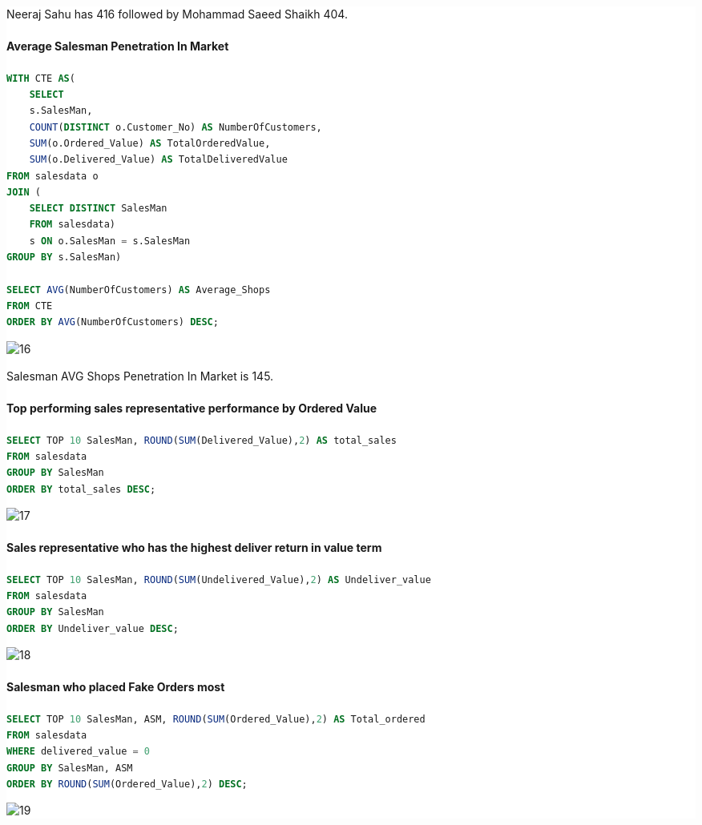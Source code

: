 Neeraj Sahu has 416 followed by Mohammad Saeed Shaikh 404.

#### Average Salesman Penetration In Market
```sql
WITH CTE AS(
    SELECT 
    s.SalesMan,
    COUNT(DISTINCT o.Customer_No) AS NumberOfCustomers,
    SUM(o.Ordered_Value) AS TotalOrderedValue,
    SUM(o.Delivered_Value) AS TotalDeliveredValue
FROM salesdata o
JOIN (
    SELECT DISTINCT SalesMan
    FROM salesdata)
	s ON o.SalesMan = s.SalesMan
GROUP BY s.SalesMan)

SELECT AVG(NumberOfCustomers) AS Average_Shops
FROM CTE
ORDER BY AVG(NumberOfCustomers) DESC;
```
![16](https://github.com/Abhishek-yadv/SQLPortfolioProjects/assets/68497250/c89e3494-f828-4edb-9880-1ee55b2b5dd8)

Salesman AVG Shops Penetration In Market is 145.

#### Top performing sales representative performance by Ordered Value
```sql
SELECT TOP 10 SalesMan, ROUND(SUM(Delivered_Value),2) AS total_sales
FROM salesdata
GROUP BY SalesMan
ORDER BY total_sales DESC;
```
![17](https://github.com/Abhishek-yadv/SQLPortfolioProjects/assets/68497250/7e0c50c2-6b7a-422e-a066-eeabcb577ccb)

#### Sales representative who has the highest deliver return in value term
```sql
SELECT TOP 10 SalesMan, ROUND(SUM(Undelivered_Value),2) AS Undeliver_value
FROM salesdata
GROUP BY SalesMan
ORDER BY Undeliver_value DESC;
```
![18](https://github.com/Abhishek-yadv/SQLPortfolioProjects/assets/68497250/2726bc7e-65e9-40bd-8428-4b74d587c1aa)

#### Salesman who placed Fake Orders most
```sql
SELECT TOP 10 SalesMan, ASM, ROUND(SUM(Ordered_Value),2) AS Total_ordered
FROM salesdata
WHERE delivered_value = 0
GROUP BY SalesMan, ASM
ORDER BY ROUND(SUM(Ordered_Value),2) DESC;
```
![19](https://github.com/Abhishek-yadv/SQLPortfolioProjects/assets/68497250/612e61ed-9d8c-44ed-bffe-e12d7d442603)
